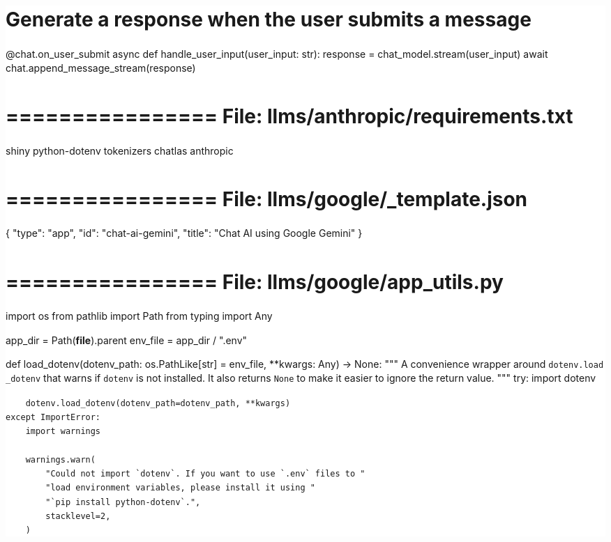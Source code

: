 
# Generate a response when the user submits a message
@chat.on_user_submit
async def handle_user_input(user_input: str):
    response = chat_model.stream(user_input)
    await chat.append_message_stream(response)

================
File: llms/anthropic/requirements.txt
================
shiny
python-dotenv
tokenizers
chatlas
anthropic

================
File: llms/google/_template.json
================
{
  "type": "app",
  "id": "chat-ai-gemini",
  "title": "Chat AI using Google Gemini"
}

================
File: llms/google/app_utils.py
================
import os
from pathlib import Path
from typing import Any

app_dir = Path(__file__).parent
env_file = app_dir / ".env"


def load_dotenv(dotenv_path: os.PathLike[str] = env_file, **kwargs: Any) -> None:
    """
    A convenience wrapper around `dotenv.load_dotenv` that warns if `dotenv` is not installed.
    It also returns `None` to make it easier to ignore the return value.
    """
    try:
        import dotenv

        dotenv.load_dotenv(dotenv_path=dotenv_path, **kwargs)
    except ImportError:
        import warnings

        warnings.warn(
            "Could not import `dotenv`. If you want to use `.env` files to "
            "load environment variables, please install it using "
            "`pip install python-dotenv`.",
            stacklevel=2,
        )


[^html-responses]: The interpretation and display of assistant messages [can be customized](#custom-response-display).